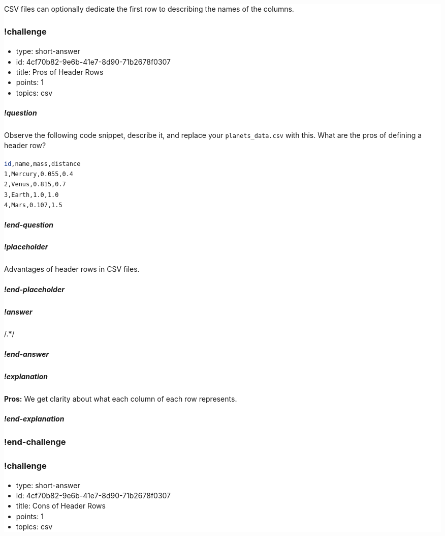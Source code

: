 CSV files can optionally dedicate the first row to describing the names of the columns.




### !challenge

* type: short-answer
* id: 4cf70b82-9e6b-41e7-8d90-71b2678f0307
* title: Pros of Header Rows
* points: 1
* topics: csv

##### !question

Observe the following code snippet, describe it, and replace your `planets_data.csv` with this. What are the pros of defining a header row?

```bash
id,name,mass,distance
1,Mercury,0.055,0.4
2,Venus,0.815,0.7
3,Earth,1.0,1.0
4,Mars,0.107,1.5
```
##### !end-question

##### !placeholder

Advantages of header rows in CSV files.

##### !end-placeholder

##### !answer

/.*/

##### !end-answer




##### !explanation

**Pros:** We get clarity about what each column of each row represents.

##### !end-explanation

### !end-challenge






### !challenge

* type: short-answer
* id: 4cf70b82-9e6b-41e7-8d90-71b2678f0307
* title: Cons of Header Rows
* points: 1
* topics: csv
